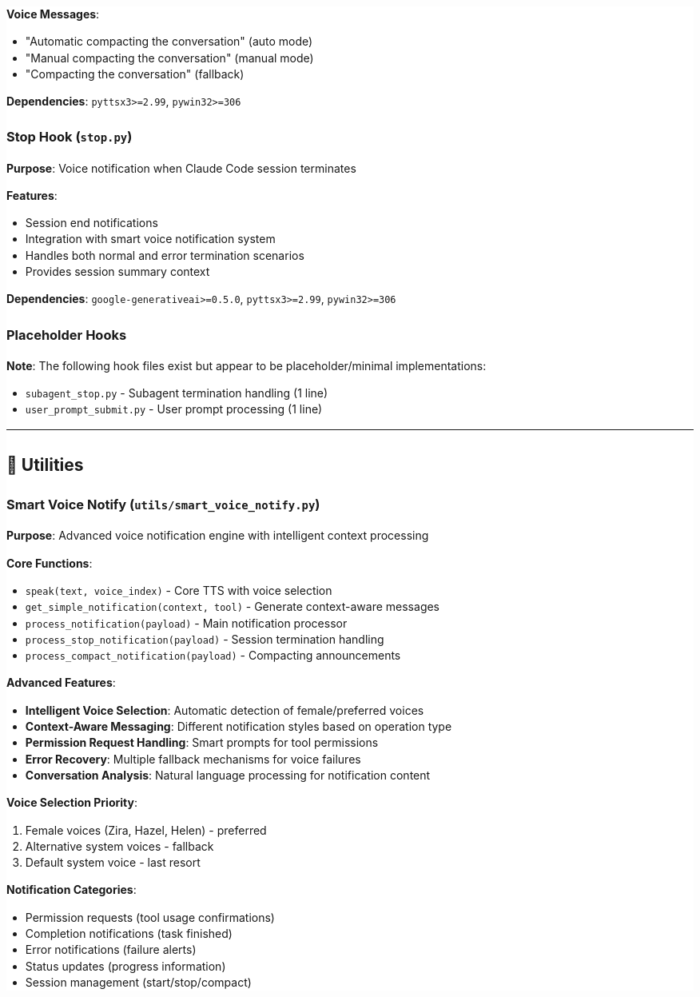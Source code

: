 **Voice Messages**:
- "Automatic compacting the conversation" (auto mode)
- "Manual compacting the conversation" (manual mode)
- "Compacting the conversation" (fallback)

**Dependencies**: `pyttsx3>=2.99`, `pywin32>=306`

### Stop Hook (`stop.py`)
**Purpose**: Voice notification when Claude Code session terminates

**Features**:
- Session end notifications
- Integration with smart voice notification system
- Handles both normal and error termination scenarios
- Provides session summary context

**Dependencies**: `google-generativeai>=0.5.0`, `pyttsx3>=2.99`, `pywin32>=306`

### Placeholder Hooks
**Note**: The following hook files exist but appear to be placeholder/minimal implementations:
- `subagent_stop.py` - Subagent termination handling (1 line)
- `user_prompt_submit.py` - User prompt processing (1 line)

---

## 🔧 Utilities

### Smart Voice Notify (`utils/smart_voice_notify.py`)
**Purpose**: Advanced voice notification engine with intelligent context processing

**Core Functions**:
- `speak(text, voice_index)` - Core TTS with voice selection
- `get_simple_notification(context, tool)` - Generate context-aware messages
- `process_notification(payload)` - Main notification processor
- `process_stop_notification(payload)` - Session termination handling
- `process_compact_notification(payload)` - Compacting announcements

**Advanced Features**:
- **Intelligent Voice Selection**: Automatic detection of female/preferred voices
- **Context-Aware Messaging**: Different notification styles based on operation type
- **Permission Request Handling**: Smart prompts for tool permissions
- **Error Recovery**: Multiple fallback mechanisms for voice failures
- **Conversation Analysis**: Natural language processing for notification content

**Voice Selection Priority**:
1. Female voices (Zira, Hazel, Helen) - preferred
2. Alternative system voices - fallback
3. Default system voice - last resort

**Notification Categories**:
- Permission requests (tool usage confirmations)
- Completion notifications (task finished)
- Error notifications (failure alerts)
- Status updates (progress information)
- Session management (start/stop/compact)
